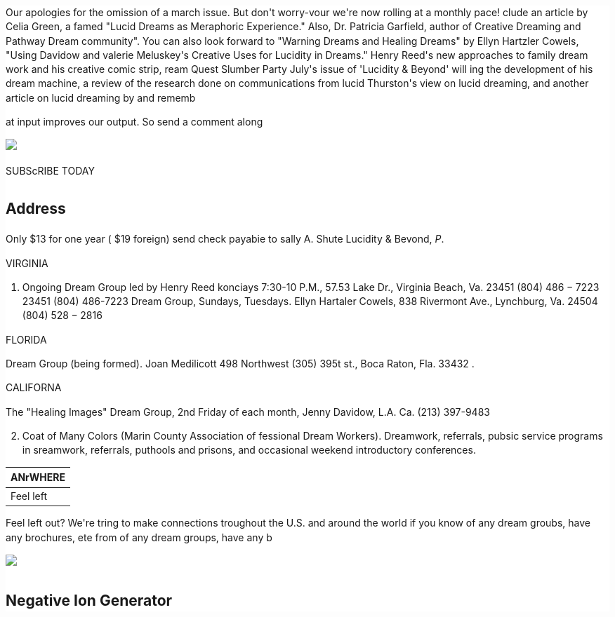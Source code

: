 Our apologies for the omission of a march issue. But don't worry-vour we're now rolling at a monthly pace! clude an article by Celia Green, a famed "Lucid Dreams as Meraphoric Experience." Also, Dr. Patricia Garfield, author of Creative Dreaming and Pathway Dream community". You can also look forward to "Warning Dreams and Healing Dreams" by Ellyn Hartzler Cowels, "Using Davidow and valerie Meluskey's Creative Uses for Lucidity in Dreams." Henry Reed's new approaches to family dream work and his creative comic strip, ream Quest Slumber Party July's issue of 'Lucidity \& Beyond' will ing the development of his dream machine, a review of the research done on communications from lucid Thurston's view on lucid dreaming, and another article on lucid dreaming by and rememb

at input improves our output. So send a comment along

![](https://cdn.mathpix.com/cropped/2024_04_30_82390d4a66e29d10287cg-4.jpg?height=208&width=170&top_left_y=1581&top_left_x=2214)

SUBScRIBE TODAY

## Address

Only $\$ 13$ for one year ( $\$ 19$ foreign) send check payabie to sally A. Shute Lucidity \& Bevond, $P$.

VIRGINIA

1. Ongoing Dream Group led by Henry Reed konciays
7:30-10 P.M., 57.53 Lake Dr., Virginia Beach, Va.
23451 (804) $486-7223$ 23451 (804) 486-7223
Dream Group, Sundays, Tuesdays. Ellyn Hartaler
Cowels, 838 Rivermont Ave., Lynchburg, Va. 24504
(804) $528-2816$

FLORIDA

Dream Group (being formed). Joan Medilicott
498 Northwest
(305) 395t st., Boca Raton, Fla. 33432 .

CALIFORNA

The "Healing Images" Dream Group, 2nd Friday of each
month, Jenny Davidow, L.A. Ca. (213) 397-9483

2. Coat of Many Colors (Marin County Association of
fessional Dream Workers). Dreamwork, referrals, pubsic service programs in sreamwork, referrals,
puthools and prisons, and occasional weekend introductory conferences.

| ANrWHERE |
| :--- |
| Feel left |

Feel left out? We're tring to make connections
troughout the U.S. and around the world if you know
of any dream groubs, have any brochures, ete from of any dream groups, have any b

![](https://cdn.mathpix.com/cropped/2024_04_30_82390d4a66e29d10287cg-4.jpg?height=1054&width=601&top_left_y=3117&top_left_x=2057)

## Negative Ion Generator
